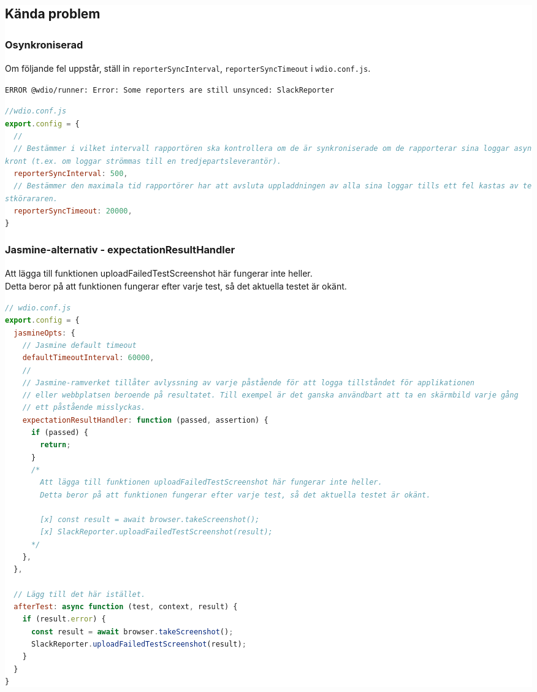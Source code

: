 ## Kända problem

### Osynkroniserad

Om följande fel uppstår, ställ in `reporterSyncInterval`, `reporterSyncTimeout` i `wdio.conf.js`.

```bash
ERROR @wdio/runner: Error: Some reporters are still unsynced: SlackReporter
```

```js
//wdio.conf.js
export.config = {
  //
  // Bestämmer i vilket intervall rapportören ska kontrollera om de är synkroniserade om de rapporterar sina loggar asynkront (t.ex. om loggar strömmas till en tredjepartsleverantör).
  reporterSyncInterval: 500,
  // Bestämmer den maximala tid rapportörer har att avsluta uppladdningen av alla sina loggar tills ett fel kastas av testkörararen.
  reporterSyncTimeout: 20000,
}
```

### Jasmine-alternativ - expectationResultHandler

Att lägga till funktionen uploadFailedTestScreenshot här fungerar inte heller.  
Detta beror på att funktionen fungerar efter varje test, så det aktuella testet är okänt.

```js
// wdio.conf.js
export.config = {
  jasmineOpts: {
    // Jasmine default timeout
    defaultTimeoutInterval: 60000,
    //
    // Jasmine-ramverket tillåter avlyssning av varje påstående för att logga tillståndet för applikationen
    // eller webbplatsen beroende på resultatet. Till exempel är det ganska användbart att ta en skärmbild varje gång
    // ett påstående misslyckas.
    expectationResultHandler: function (passed, assertion) {
      if (passed) {
        return;
      }
      /*
        Att lägga till funktionen uploadFailedTestScreenshot här fungerar inte heller.
        Detta beror på att funktionen fungerar efter varje test, så det aktuella testet är okänt.

        [x] const result = await browser.takeScreenshot();
        [x] SlackReporter.uploadFailedTestScreenshot(result);
      */
    },
  },

  // Lägg till det här istället.
  afterTest: async function (test, context, result) {
    if (result.error) {
      const result = await browser.takeScreenshot();
      SlackReporter.uploadFailedTestScreenshot(result);
    }
  }
}
```